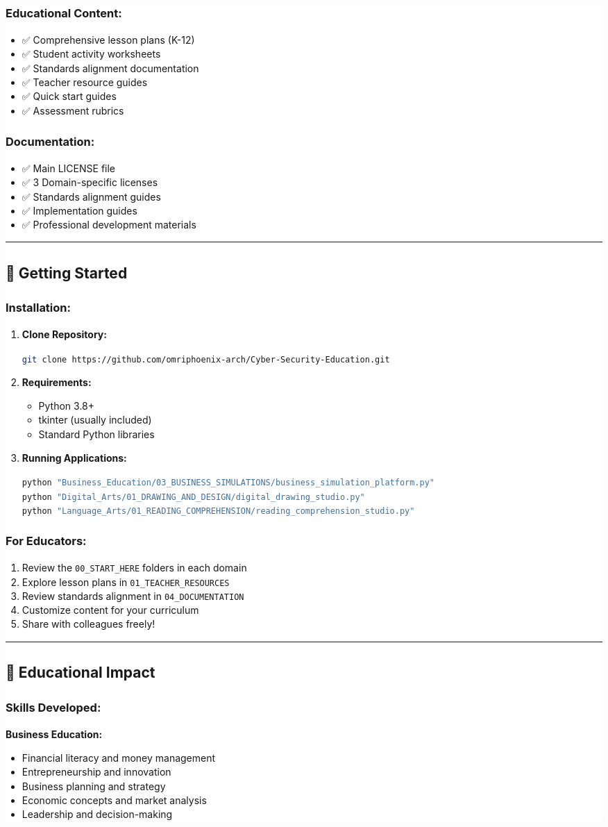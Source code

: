 ### Educational Content:
- ✅ Comprehensive lesson plans (K-12)
- ✅ Student activity worksheets
- ✅ Standards alignment documentation
- ✅ Teacher resource guides
- ✅ Quick start guides
- ✅ Assessment rubrics

### Documentation:
- ✅ Main LICENSE file
- ✅ 3 Domain-specific licenses
- ✅ Standards alignment guides
- ✅ Implementation guides
- ✅ Professional development materials

---

## 🚀 Getting Started

### Installation:
1. **Clone Repository:**
   ```bash
   git clone https://github.com/omriphoenix-arch/Cyber-Security-Education.git
   ```

2. **Requirements:**
   - Python 3.8+
   - tkinter (usually included)
   - Standard Python libraries

3. **Running Applications:**
   ```bash
   python "Business_Education/03_BUSINESS_SIMULATIONS/business_simulation_platform.py"
   python "Digital_Arts/01_DRAWING_AND_DESIGN/digital_drawing_studio.py"
   python "Language_Arts/01_READING_COMPREHENSION/reading_comprehension_studio.py"
   ```

### For Educators:
1. Review the `00_START_HERE` folders in each domain
2. Explore lesson plans in `01_TEACHER_RESOURCES`
3. Review standards alignment in `04_DOCUMENTATION`
4. Customize content for your curriculum
5. Share with colleagues freely!

---

## 🌟 Educational Impact

### Skills Developed:

**Business Education:**
- Financial literacy and money management
- Entrepreneurship and innovation
- Business planning and strategy
- Economic concepts and market analysis
- Leadership and decision-making
